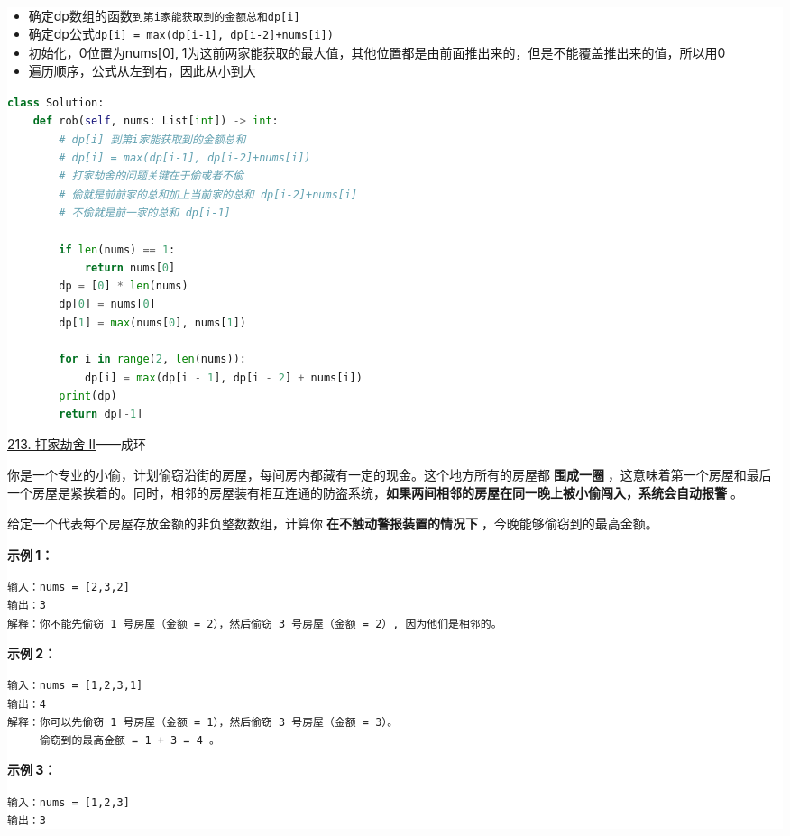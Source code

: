 - 确定dp数组的函数`到第i家能获取到的金额总和dp[i]`
- 确定dp公式`dp[i] = max(dp[i-1], dp[i-2]+nums[i])`
- 初始化，0位置为nums[0], 1为这前两家能获取的最大值，其他位置都是由前面推出来的，但是不能覆盖推出来的值，所以用0
- 遍历顺序，公式从左到右，因此从小到大

```python
class Solution:
    def rob(self, nums: List[int]) -> int:
        # dp[i] 到第i家能获取到的金额总和
        # dp[i] = max(dp[i-1], dp[i-2]+nums[i])
        # 打家劫舍的问题关键在于偷或者不偷
        # 偷就是前前家的总和加上当前家的总和 dp[i-2]+nums[i]
        # 不偷就是前一家的总和 dp[i-1]

        if len(nums) == 1:
            return nums[0]
        dp = [0] * len(nums)
        dp[0] = nums[0]
        dp[1] = max(nums[0], nums[1])

        for i in range(2, len(nums)):
            dp[i] = max(dp[i - 1], dp[i - 2] + nums[i])
        print(dp)
        return dp[-1]

```



[213. 打家劫舍 II](https://leetcode.cn/problems/house-robber-ii/)——成环

你是一个专业的小偷，计划偷窃沿街的房屋，每间房内都藏有一定的现金。这个地方所有的房屋都 **围成一圈** ，这意味着第一个房屋和最后一个房屋是紧挨着的。同时，相邻的房屋装有相互连通的防盗系统，**如果两间相邻的房屋在同一晚上被小偷闯入，系统会自动报警** 。

给定一个代表每个房屋存放金额的非负整数数组，计算你 **在不触动警报装置的情况下** ，今晚能够偷窃到的最高金额。

 

**示例 1：**

```
输入：nums = [2,3,2]
输出：3
解释：你不能先偷窃 1 号房屋（金额 = 2），然后偷窃 3 号房屋（金额 = 2）, 因为他们是相邻的。
```

**示例 2：**

```
输入：nums = [1,2,3,1]
输出：4
解释：你可以先偷窃 1 号房屋（金额 = 1），然后偷窃 3 号房屋（金额 = 3）。
     偷窃到的最高金额 = 1 + 3 = 4 。
```

**示例 3：**

```
输入：nums = [1,2,3]
输出：3
```
